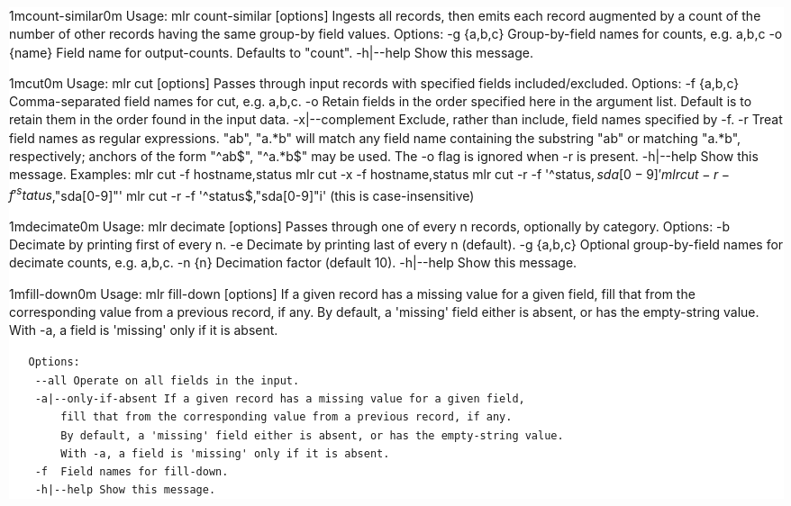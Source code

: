    1mcount-similar0m
       Usage: mlr count-similar [options]
       Ingests all records, then emits each record augmented by a count of
       the number of other records having the same group-by field values.
       Options:
       -g {a,b,c} Group-by-field names for counts, e.g. a,b,c
       -o {name} Field name for output-counts. Defaults to "count".
       -h|--help Show this message.

   1mcut0m
       Usage: mlr cut [options]
       Passes through input records with specified fields included/excluded.
       Options:
        -f {a,b,c} Comma-separated field names for cut, e.g. a,b,c.
        -o Retain fields in the order specified here in the argument list.
           Default is to retain them in the order found in the input data.
        -x|--complement  Exclude, rather than include, field names specified by -f.
        -r Treat field names as regular expressions. "ab", "a.*b" will
          match any field name containing the substring "ab" or matching
          "a.*b", respectively; anchors of the form "^ab$", "^a.*b$" may
          be used. The -o flag is ignored when -r is present.
       -h|--help Show this message.
       Examples:
         mlr cut -f hostname,status
         mlr cut -x -f hostname,status
         mlr cut -r -f '^status$,sda[0-9]'
         mlr cut -r -f '^status$,"sda[0-9]"'
         mlr cut -r -f '^status$,"sda[0-9]"i' (this is case-insensitive)

   1mdecimate0m
       Usage: mlr decimate [options]
       Passes through one of every n records, optionally by category.
       Options:
        -b Decimate by printing first of every n.
        -e Decimate by printing last of every n (default).
        -g {a,b,c} Optional group-by-field names for decimate counts, e.g. a,b,c.
        -n {n} Decimation factor (default 10).
       -h|--help Show this message.

   1mfill-down0m
       Usage: mlr fill-down [options]
       If a given record has a missing value for a given field, fill that from
       the corresponding value from a previous record, if any.
       By default, a 'missing' field either is absent, or has the empty-string value.
       With -a, a field is 'missing' only if it is absent.

       Options:
        --all Operate on all fields in the input.
        -a|--only-if-absent If a given record has a missing value for a given field,
            fill that from the corresponding value from a previous record, if any.
            By default, a 'missing' field either is absent, or has the empty-string value.
            With -a, a field is 'missing' only if it is absent.
        -f  Field names for fill-down.
        -h|--help Show this message.
